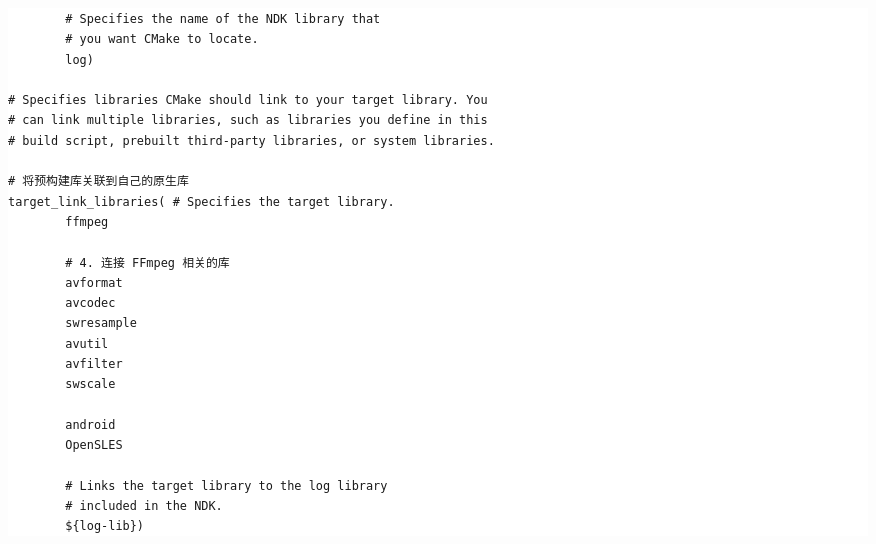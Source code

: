 ```
        # Specifies the name of the NDK library that
        # you want CMake to locate.
        log)

# Specifies libraries CMake should link to your target library. You
# can link multiple libraries, such as libraries you define in this
# build script, prebuilt third-party libraries, or system libraries.

# 将预构建库关联到自己的原生库
target_link_libraries( # Specifies the target library.
        ffmpeg

        # 4. 连接 FFmpeg 相关的库
        avformat
        avcodec
        swresample
        avutil
        avfilter
        swscale

        android
        OpenSLES

        # Links the target library to the log library
        # included in the NDK.
        ${log-lib})
```





